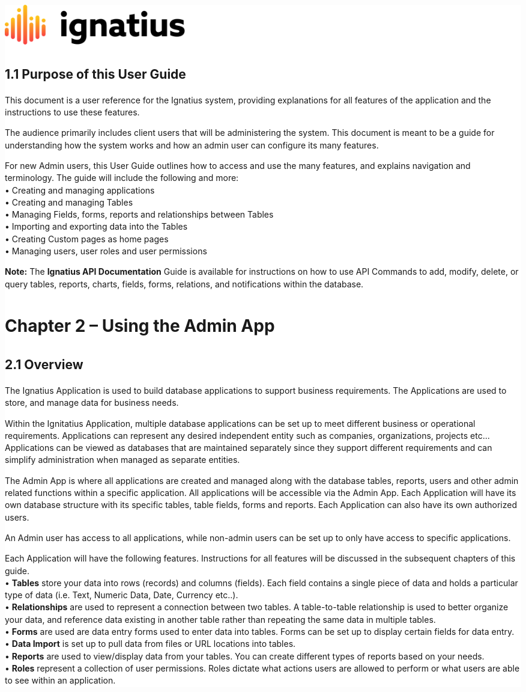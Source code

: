 <a href="https://github.com/dilip-987/admin-guide/blob/19c065ccae1a7a8ecdee3480bfdb7ecd8378395b/ignatius-logo-black.svg?raw=true"><img src="https://github.com/dilip-987/admin-guide/blob/19c065ccae1a7a8ecdee3480bfdb7ecd8378395b/ignatius-logo-black.svg?raw=true" width="300" alt="n8n.io - Screenshot"></a>

## 1.1 Purpose of this User Guide

This document is a user reference for the Ignatius system, providing explanations for all features of the application and the instructions to use these features.

The audience primarily includes client users that will be administering the system. This document is meant to be a guide for understanding how the system works and how an admin user can configure its many features.

For new Admin users, this User Guide outlines how to access and use the many features, and explains navigation and terminology. The guide will include the following and more:<br />
    • Creating and managing applications<br />
    • Creating and managing Tables<br />
    • Managing Fields, forms, reports and relationships between Tables<br />
    • Importing and exporting data into the Tables<br />
    • Creating Custom pages as home pages<br />
    • Managing users, user roles and user permissions<br />

<b>Note:</b> The <b>Ignatius API Documentation</b> Guide is available for instructions on how to use API Commands to add, modify, delete, or query tables, reports, charts, fields, forms, relations, and notifications within the database.

# Chapter 2 – Using the Admin App
##   2.1 Overview
The Ignatius Application is used to build database applications to support business requirements. The Applications are used to store, and manage data for business needs. 

Within the Ignitatius Application, multiple database applications can be set up to meet different business or operational requirements. Applications can represent any desired independent entity such as companies, organizations, projects etc... Applications can be viewed as databases that are maintained separately since they support different requirements and can simplify administration when managed as separate entities.

The Admin App is where all applications are created and managed along with the database tables, reports, users and other admin related functions within a specific application. All applications will be accessible via the Admin App. Each Application will have its own database structure with its specific tables, table fields, forms and reports. Each Application can also have its own authorized users. 

An Admin user has access to all applications, while non-admin users can be set up to only have access to specific applications.

Each Application will have the following features. Instructions for all features will be discussed in the subsequent chapters of this guide.<br />
    • <b>Tables</b> store your data into rows (records) and columns (fields). Each field contains a single piece of data and holds a particular type of data (i.e. Text, Numeric Data, Date, Currency etc..).<br />
    • <b>Relationships</b> are used to represent a connection between two tables. A table-to-table relationship is used to better organize your data, and reference data existing in another table rather than repeating the same data in multiple tables.<br />
    • <b>Forms</b> are used are data entry forms used to enter data into tables. Forms can be set up to display certain fields for data entry. <br />
    • <b>Data Import</b> is set up to pull data from files or URL locations into tables.<br />
    • <b>Reports</b> are used to view/display data from your tables. You can create different types of reports based on your needs.<br />
    • <b>Roles</b> represent a collection of user permissions. Roles dictate what actions users are allowed to perform or what users are able to see within an application.<br />